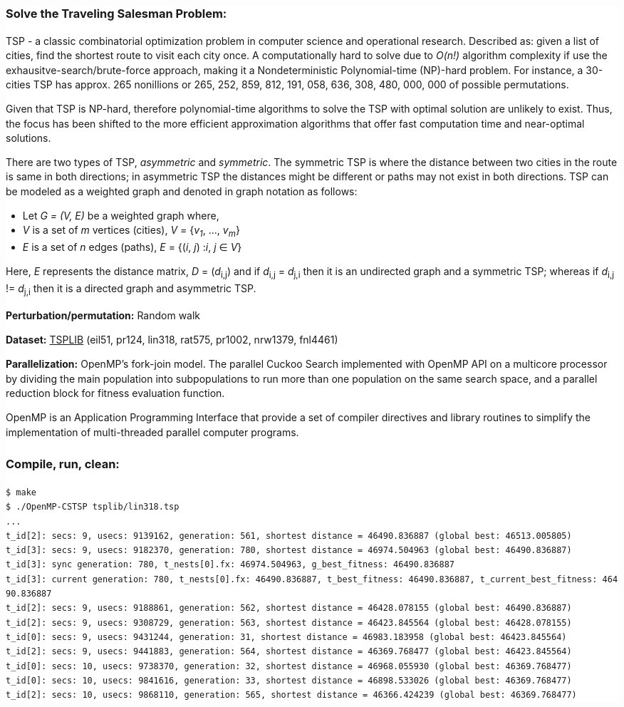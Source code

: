 
### Solve the Traveling Salesman Problem:
TSP - a classic combinatorial optimization problem in computer science and operational research. Described as: given a list of cities, find the shortest route to visit each city once. A computationally hard to solve due to *O(n!)* algorithm complexity if use the exhausitve-search/brute-force approach, making it a Nondeterministic Polynomial-time (NP)-hard problem. For instance, a 30-cities TSP has approx. 265 nonillions or 265, 252, 859, 812, 191, 058, 636, 308, 480, 000, 000 of possible permutations.

Given that TSP is NP-hard, therefore polynomial-time algorithms to solve the TSP with optimal solution are unlikely to exist. Thus, the focus has been shifted to the more efficient approximation algorithms that offer fast computation time and near-optimal solutions.

There are two types of TSP, *asymmetric* and *symmetric*. The symmetric TSP is where the distance between two cities in the route is same in both directions; in asymmetric TSP the distances might be different or paths may not exist in both directions. TSP can be modeled as a weighted graph and denoted in graph notation as follows:

* Let *G = (V, E)* be a weighted graph where,
* *V* is a set of *m* vertices (cities), *V* = {*v<sub>1</sub>*, ..., *v<sub>m</sub>*}
* *E* is a set of *n* edges (paths), *E* = {(*i*, *j*) :*i*, *j* ∈ *V*}

Here, *E* represents the distance matrix, *D* = (*d*<sub>i,j</sub>) and if *d*<sub>i,j</sub> = *d*<sub>j,i</sub> then it is an undirected graph and a symmetric TSP; whereas if *d*<sub>i,j</sub> != *d*<sub>j,i</sub> then it is a directed graph and asymmetric TSP.

**Perturbation/permutation:** Random walk

**Dataset:** [TSPLIB][1] (eil51, pr124, lin318, rat575, pr1002, nrw1379, fnl4461)

**Parallelization:** OpenMP’s fork-join model. The parallel Cuckoo Search implemented with OpenMP API on a multicore processor by dividing the main population into subpopulations to run more than one population on the same search space, and a parallel reduction block for fitness evaluation function.

OpenMP is an Application Programming Interface that provide a set of compiler directives and library routines to simplify the implementation of multi-threaded parallel computer programs.

### Compile, run, clean:

    $ make
    $ ./OpenMP-CSTSP tsplib/lin318.tsp
    ...
    t_id[2]: secs: 9, usecs: 9139162, generation: 561, shortest distance = 46490.836887 (global best: 46513.005805)
    t_id[3]: secs: 9, usecs: 9182370, generation: 780, shortest distance = 46974.504963 (global best: 46490.836887)
    t_id[3]: sync generation: 780, t_nests[0].fx: 46974.504963, g_best_fitness: 46490.836887
    t_id[3]: current generation: 780, t_nests[0].fx: 46490.836887, t_best_fitness: 46490.836887, t_current_best_fitness: 46490.836887
    t_id[2]: secs: 9, usecs: 9188861, generation: 562, shortest distance = 46428.078155 (global best: 46490.836887)
    t_id[2]: secs: 9, usecs: 9308729, generation: 563, shortest distance = 46423.845564 (global best: 46428.078155)
    t_id[0]: secs: 9, usecs: 9431244, generation: 31, shortest distance = 46983.183958 (global best: 46423.845564)
    t_id[2]: secs: 9, usecs: 9441883, generation: 564, shortest distance = 46369.768477 (global best: 46423.845564)
    t_id[0]: secs: 10, usecs: 9738370, generation: 32, shortest distance = 46968.055930 (global best: 46369.768477)
    t_id[0]: secs: 10, usecs: 9841616, generation: 33, shortest distance = 46898.533026 (global best: 46369.768477)
    t_id[2]: secs: 10, usecs: 9868110, generation: 565, shortest distance = 46366.424239 (global best: 46369.768477)


[1]: http://www.iwr.uni-heidelberg.de/groups/comopt/software/TSPLIB95